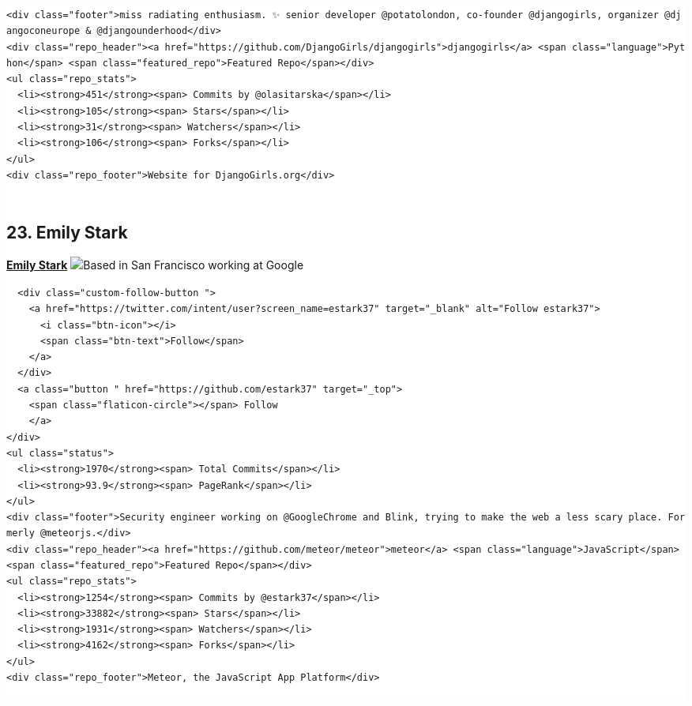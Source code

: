     <div class="footer">miss radiating enthusiasm. ✨ senior developer @potatolondon, co-founder @djangogirls, organizer @djangoconeurope & @djangounderhood</div>
    <div class="repo_header"><a href="https://github.com/DjangoGirls/djangogirls">djangogirls</a> <span class="language">Python</span> <span class="featured_repo">Featured Repo</span></div>
    <ul class="repo_stats">
      <li><strong>451</strong><span> Commits by @olasitarska</span></li>
      <li><strong>105</strong><span> Stars</span></li>
      <li><strong>31</strong><span> Watchers</span></li>
      <li><strong>106</strong><span> Forks</span></li>
    </ul>
    <div class="repo_footer">Website for DjangoGirls.org</div>
  </div>
</div>
<div style="height: 5px"></div>

<div style="height: 45px;"><h2>23. Emily Stark</h2></div>    
<div id="user-card">
  <div class="github-card user-card">
    <div class="header">
      <a class="avatar" href="https://github.com/estark37" target="_top"><strong>Emily Stark</strong></a>
      <img src="http://pbs.twimg.com/profile_images/378800000153418066/78f6a61d2dc4437687fd12eccfac3d1d_normal.jpeg"><span class="location">Based in San Francisco working at Google</span></span>

      <div class="custom-follow-button ">
        <a href="https://twitter.com/intent/user?screen_name=estark37" target="_blank" alt="Follow estark37">
          <i class="btn-icon"></i>
          <span class="btn-text">Follow</span>
        </a>
      </div>
      <a class="button " href="https://github.com/estark37" target="_top">
        <span class="flaticon-circle"></span> Follow
        </a>
    </div>
    <ul class="status">
      <li><strong>1970</strong><span> Total Commits</span></li>
      <li><strong>93.9</strong><span> PageRank</span></li>
    </ul>
    <div class="footer">Security engineer working on @GoogleChrome and Blink, trying to make the web a less scary place. Formerly @meteorjs.</div>
    <div class="repo_header"><a href="https://github.com/meteor/meteor">meteor</a> <span class="language">JavaScript</span> <span class="featured_repo">Featured Repo</span></div>
    <ul class="repo_stats">
      <li><strong>1254</strong><span> Commits by @estark37</span></li>
      <li><strong>33882</strong><span> Stars</span></li>
      <li><strong>1931</strong><span> Watchers</span></li>
      <li><strong>4162</strong><span> Forks</span></li>
    </ul>
    <div class="repo_footer">Meteor, the JavaScript App Platform</div>
  </div>
</div>
<div style="height: 5px"></div>
